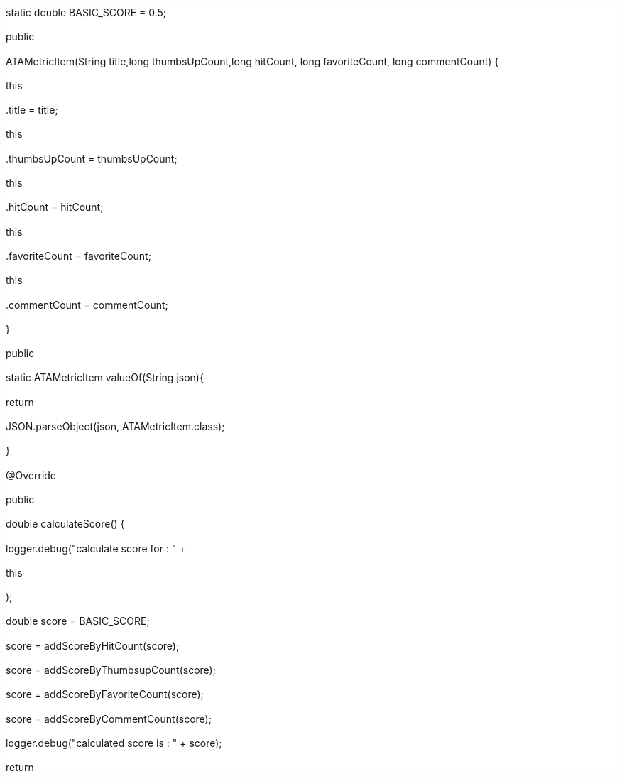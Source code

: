 static double BASIC_SCORE = 0.5;

public

ATAMetricItem(String title,long thumbsUpCount,long hitCount, long favoriteCount, long commentCount) {

this

.title = title;

this

.thumbsUpCount = thumbsUpCount;

this

.hitCount = hitCount;

this

.favoriteCount = favoriteCount;

this

.commentCount = commentCount;

}

public

static ATAMetricItem valueOf(String json){

return

JSON.parseObject(json, ATAMetricItem.class);

}

@Override

public

double calculateScore() {

logger.debug("calculate score for : " +

this

);

double score = BASIC_SCORE;

score = addScoreByHitCount(score);

score = addScoreByThumbsupCount(score);

score = addScoreByFavoriteCount(score);

score = addScoreByCommentCount(score);

logger.debug("calculated score is : " + score);

return
